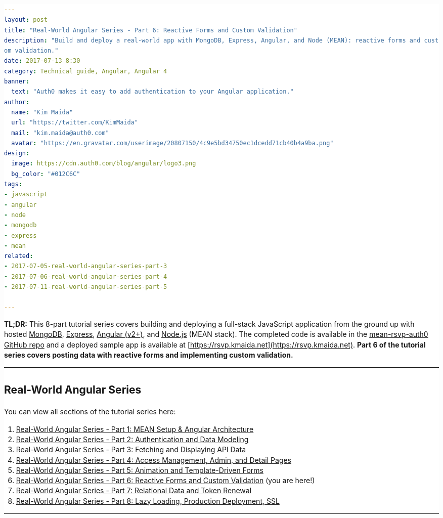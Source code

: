 ```yaml
---
layout: post
title: "Real-World Angular Series - Part 6: Reactive Forms and Custom Validation"
description: "Build and deploy a real-world app with MongoDB, Express, Angular, and Node (MEAN): reactive forms and custom validation."
date: 2017-07-13 8:30
category: Technical guide, Angular, Angular 4
banner:
  text: "Auth0 makes it easy to add authentication to your Angular application."
author:
  name: "Kim Maida"
  url: "https://twitter.com/KimMaida"
  mail: "kim.maida@auth0.com"
  avatar: "https://en.gravatar.com/userimage/20807150/4c9e5bd34750ec1dcedd71cb40b4a9ba.png"
design:
  image: https://cdn.auth0.com/blog/angular/logo3.png
  bg_color: "#012C6C"
tags:
- javascript
- angular
- node
- mongodb
- express
- mean
related:
- 2017-07-05-real-world-angular-series-part-3
- 2017-07-06-real-world-angular-series-part-4
- 2017-07-11-real-world-angular-series-part-5

---
```


**TL;DR:** This 8-part tutorial series covers building and deploying a full-stack JavaScript application from the ground up with hosted [MongoDB](https://www.mongodb.com/), [Express](https://expressjs.com/), [Angular (v2+)](https://angular.io), and [Node.js](https://nodejs.org) (MEAN stack). The completed code is available in the [mean-rsvp-auth0 GitHub repo](https://github.com/auth0-blog/mean-rsvp-auth0/) and a deployed sample app is available at [https://rsvp.kmaida.net](https://rsvp.kmaida.net).  **Part 6 of the tutorial series covers posting data with reactive forms and implementing custom validation.**

---

## Real-World Angular Series

You can view all sections of the tutorial series here:

1. [Real-World Angular Series - Part 1: MEAN Setup & Angular Architecture](https://auth0.com/blog/real-world-angular-series-part-1)
2. [Real-World Angular Series - Part 2: Authentication and Data Modeling](https://auth0.com/blog/real-world-angular-series-part-2)
3. [Real-World Angular Series - Part 3: Fetching and Displaying API Data](https://auth0.com/blog/real-world-angular-series-part-3)
4. [Real-World Angular Series - Part 4: Access Management, Admin, and Detail Pages](https://auth0.com/blog/real-world-angular-series-part-4)
5. [Real-World Angular Series - Part 5: Animation and Template-Driven Forms](https://auth0.com/blog/real-world-angular-series-part-5)
6. [Real-World Angular Series - Part 6: Reactive Forms and Custom Validation](https://auth0.com/blog/real-world-angular-series-part-6) (you are here!)
7. [Real-World Angular Series - Part 7: Relational Data and Token Renewal](https://auth0.com/blog/real-world-angular-series-part-7)
8. [Real-World Angular Series - Part 8: Lazy Loading, Production Deployment, SSL](https://auth0.com/blog/real-world-angular-series-part-8)

---